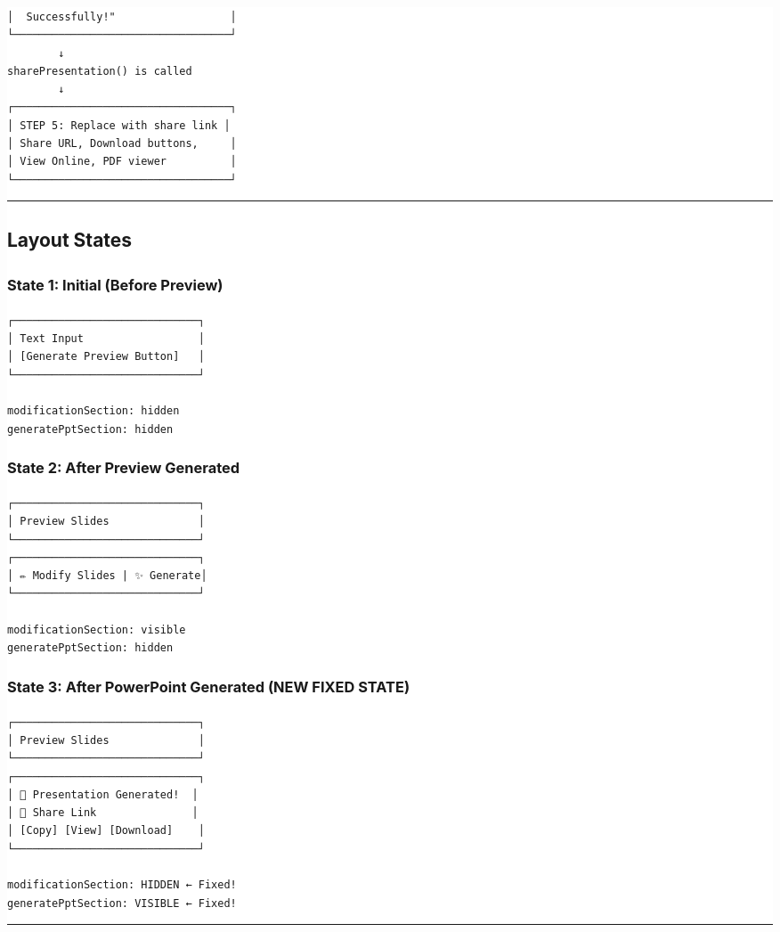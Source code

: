 ```
│  Successfully!"                  │
└──────────────────────────────────┘
        ↓
sharePresentation() is called
        ↓
┌──────────────────────────────────┐
│ STEP 5: Replace with share link │
│ Share URL, Download buttons,     │
│ View Online, PDF viewer          │
└──────────────────────────────────┘
```

---

## Layout States

### State 1: Initial (Before Preview)
```
┌─────────────────────────────┐
│ Text Input                  │
│ [Generate Preview Button]   │
└─────────────────────────────┘

modificationSection: hidden
generatePptSection: hidden
```

### State 2: After Preview Generated
```
┌─────────────────────────────┐
│ Preview Slides              │
└─────────────────────────────┘
┌─────────────────────────────┐
│ ✏️ Modify Slides | ✨ Generate│
└─────────────────────────────┘

modificationSection: visible
generatePptSection: hidden
```

### State 3: After PowerPoint Generated (NEW FIXED STATE)
```
┌─────────────────────────────┐
│ Preview Slides              │
└─────────────────────────────┘
┌─────────────────────────────┐
│ 🎉 Presentation Generated!  │
│ 🔗 Share Link               │
│ [Copy] [View] [Download]    │
└─────────────────────────────┘

modificationSection: HIDDEN ← Fixed!
generatePptSection: VISIBLE ← Fixed!
```

---